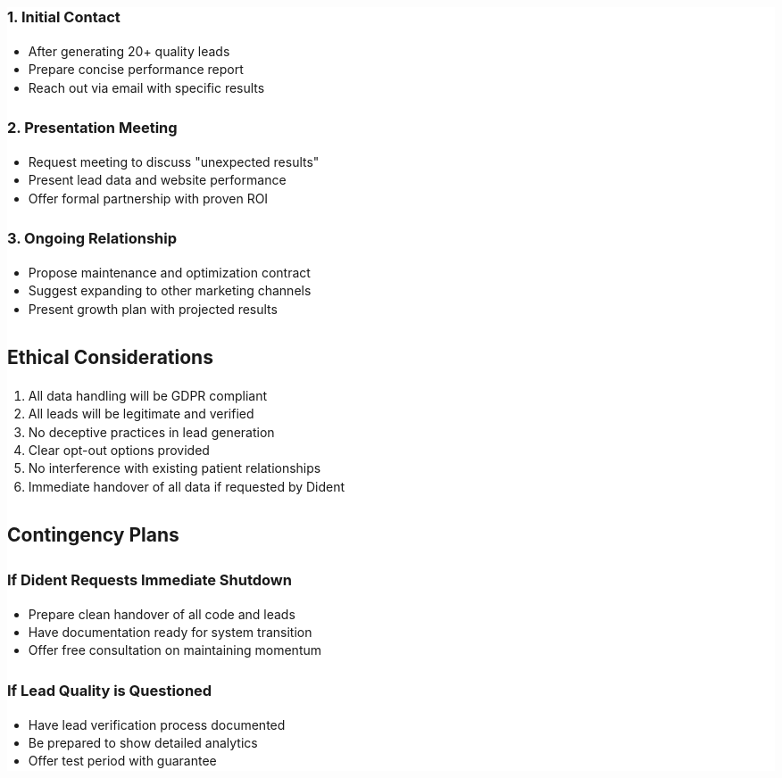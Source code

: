 ### 1. Initial Contact
- After generating 20+ quality leads
- Prepare concise performance report
- Reach out via email with specific results

### 2. Presentation Meeting
- Request meeting to discuss "unexpected results"
- Present lead data and website performance
- Offer formal partnership with proven ROI

### 3. Ongoing Relationship
- Propose maintenance and optimization contract
- Suggest expanding to other marketing channels
- Present growth plan with projected results

## Ethical Considerations

1. All data handling will be GDPR compliant
2. All leads will be legitimate and verified  
3. No deceptive practices in lead generation
4. Clear opt-out options provided
5. No interference with existing patient relationships
6. Immediate handover of all data if requested by Dident

## Contingency Plans

### If Dident Requests Immediate Shutdown
- Prepare clean handover of all code and leads
- Have documentation ready for system transition
- Offer free consultation on maintaining momentum

### If Lead Quality is Questioned
- Have lead verification process documented
- Be prepared to show detailed analytics
- Offer test period with guarantee 